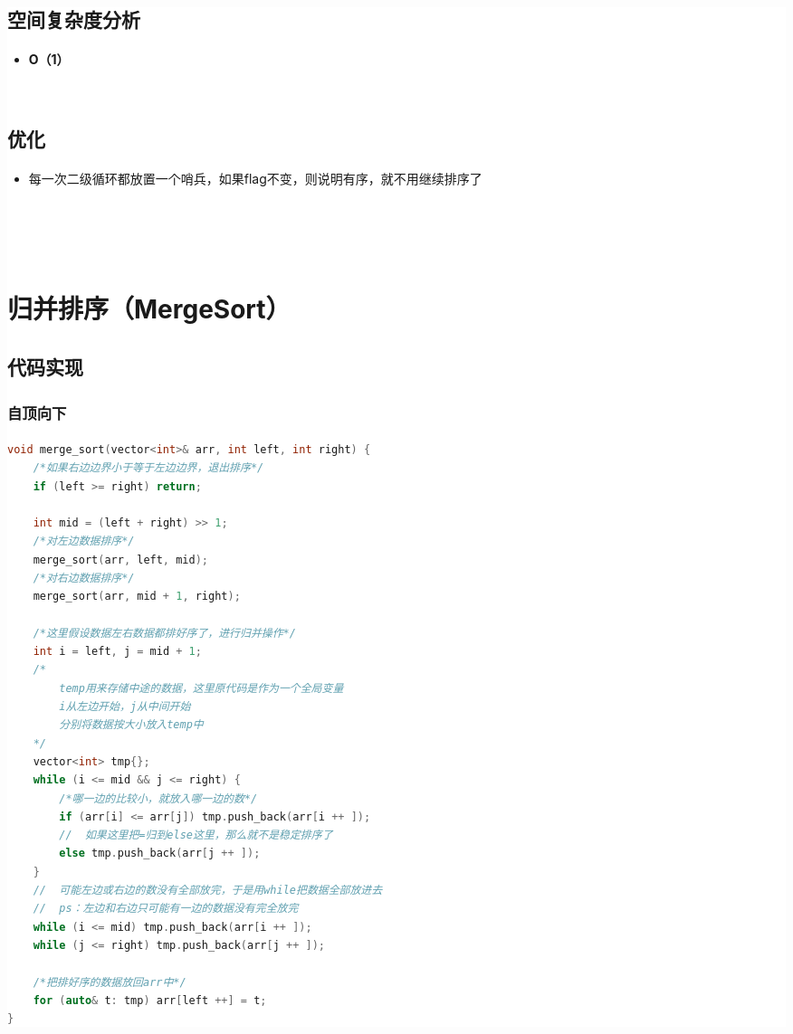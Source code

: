 ## 空间复杂度分析

- **O（1）**

<br/>

## 优化

- 每一次二级循环都放置一个哨兵，如果flag不变，则说明有序，就不用继续排序了

<br/>

<br/>

<br/>

# 归并排序（MergeSort）

## 代码实现

### 自顶向下

```cpp
void merge_sort(vector<int>& arr, int left, int right) {
    /*如果右边边界小于等于左边边界，退出排序*/
	if (left >= right) return;

	int mid = (left + right) >> 1;
    /*对左边数据排序*/
	merge_sort(arr, left, mid);
    /*对右边数据排序*/
	merge_sort(arr, mid + 1, right);
	
    /*这里假设数据左右数据都排好序了，进行归并操作*/
	int i = left, j = mid + 1;
    /*
    	temp用来存储中途的数据，这里原代码是作为一个全局变量
    	i从左边开始，j从中间开始
    	分别将数据按大小放入temp中
    */
    vector<int> tmp{};
	while (i <= mid && j <= right) {
        /*哪一边的比较小，就放入哪一边的数*/
		if (arr[i] <= arr[j]) tmp.push_back(arr[i ++ ]);
    	//	如果这里把=归到else这里，那么就不是稳定排序了    
		else tmp.push_back(arr[j ++ ]);
	}
    //	可能左边或右边的数没有全部放完，于是用while把数据全部放进去
   	//	ps：左边和右边只可能有一边的数据没有完全放完
	while (i <= mid) tmp.push_back(arr[i ++ ]);
	while (j <= right) tmp.push_back(arr[j ++ ]);
	
    /*把排好序的数据放回arr中*/
    for (auto& t: tmp) arr[left ++] = t;
}
```
